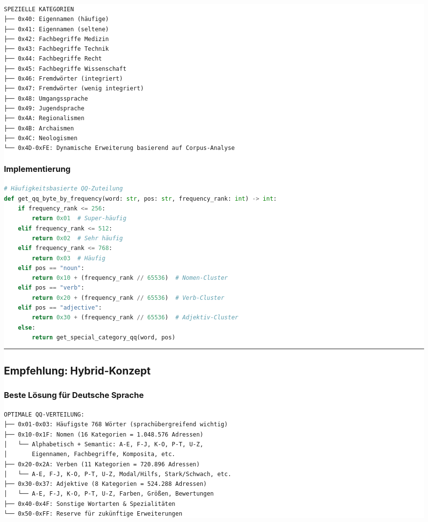 ```
SPEZIELLE KATEGORIEN
├── 0x40: Eigennamen (häufige)
├── 0x41: Eigennamen (seltene)
├── 0x42: Fachbegriffe Medizin
├── 0x43: Fachbegriffe Technik
├── 0x44: Fachbegriffe Recht
├── 0x45: Fachbegriffe Wissenschaft
├── 0x46: Fremdwörter (integriert)
├── 0x47: Fremdwörter (wenig integriert)
├── 0x48: Umgangssprache
├── 0x49: Jugendsprache
├── 0x4A: Regionalismen
├── 0x4B: Archaismen
├── 0x4C: Neologismen
└── 0x4D-0xFE: Dynamische Erweiterung basierend auf Corpus-Analyse
```

### Implementierung
```python
# Häufigkeitsbasierte QQ-Zuteilung
def get_qq_byte_by_frequency(word: str, pos: str, frequency_rank: int) -> int:
    if frequency_rank <= 256:
        return 0x01  # Super-häufig
    elif frequency_rank <= 512:
        return 0x02  # Sehr häufig
    elif frequency_rank <= 768:
        return 0x03  # Häufig
    elif pos == "noun":
        return 0x10 + (frequency_rank // 65536)  # Nomen-Cluster
    elif pos == "verb":
        return 0x20 + (frequency_rank // 65536)  # Verb-Cluster
    elif pos == "adjective":
        return 0x30 + (frequency_rank // 65536)  # Adjektiv-Cluster
    else:
        return get_special_category_qq(word, pos)
```

---

## Empfehlung: Hybrid-Konzept

### Beste Lösung für Deutsche Sprache

```
OPTIMALE QQ-VERTEILUNG:
├── 0x01-0x03: Häufigste 768 Wörter (sprachübergreifend wichtig)
├── 0x10-0x1F: Nomen (16 Kategorien = 1.048.576 Adressen)
│   └── Alphabetisch + Semantic: A-E, F-J, K-O, P-T, U-Z, 
│       Eigennamen, Fachbegriffe, Komposita, etc.
├── 0x20-0x2A: Verben (11 Kategorien = 720.896 Adressen)
│   └── A-E, F-J, K-O, P-T, U-Z, Modal/Hilfs, Stark/Schwach, etc.
├── 0x30-0x37: Adjektive (8 Kategorien = 524.288 Adressen)
│   └── A-E, F-J, K-O, P-T, U-Z, Farben, Größen, Bewertungen
├── 0x40-0x4F: Sonstige Wortarten & Spezialitäten
└── 0x50-0xFF: Reserve für zukünftige Erweiterungen
```
